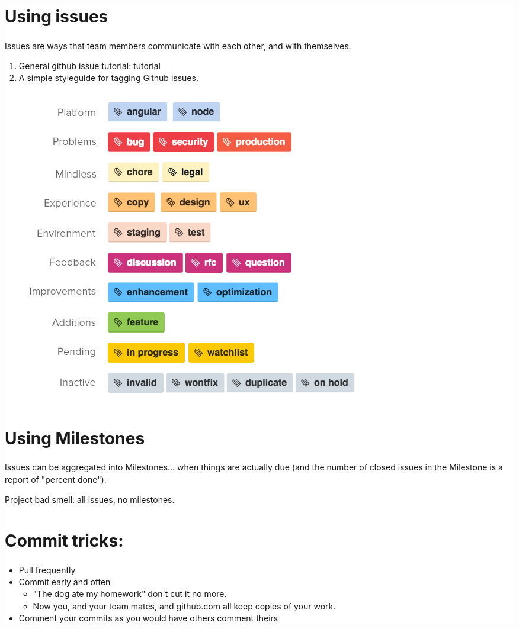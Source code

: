 # Using issues

Issues are ways that team members communicate with each other,
and with themselves.

1. General github issue tutorial: [tutorial](https://guides.github.com/features/issues/)
2. [A simple styleguide for tagging Github issues](https://robinpowered.com/blog/best-practice-system-for-organizing-and-tagging-github-issues/).


![](/_img/githubIssues.png)

# Using Milestones

Issues can be aggregated into Milestones... when things are actually
due (and the number of closed issues in the Milestone is a report
of "percent done").

Project bad smell: all issues, no milestones.



# Commit tricks:

+ Pull frequently
+ Commit early and often
    + "The dog ate my homework" don't cut it no more.
    + Now you, and your team mates, and github.com all
	keep copies of your work.
+ Comment your commits as you would have others comment theirs
